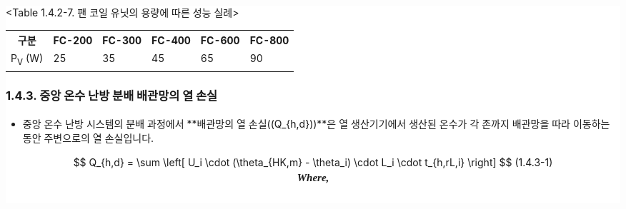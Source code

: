 <p>&lt;Table 1.4.2-7. 팬 코일 유닛의 용량에 따른 성능 실례&gt;</p>

<table>
   <tr>
      <th>구분</th>
      <th>FC-200</th>
      <th>FC-300</th>
      <th>FC-400</th>
      <th>FC-600</th>
      <th>FC-800</th>
   </tr>
   <tr>
      <td>P<sub>V</sub> (W)</td>
      <td>25</td>
      <td>35</td>
      <td>45</td>
      <td>65</td>
      <td>90</td>
   </tr>

</table>
</html>
    



    
### 1.4.3. 중앙 온수 난방 분배 배관망의 열 손실

- 중앙 온수 난방 시스템의 분배 과정에서 **배관망의 열 손실(\(Q_{h,d}\))**은 열 생산기기에서 생산된 온수가 각 존까지 배관망을 따라 이동하는 동안 주변으로의 열 손실입니다.   

<div align="center">
$$
Q_{h,d} = \sum \left[ U_i \cdot (\theta_{HK,m} - \theta_i) \cdot L_i \cdot t_{h,rL,i} \right]
$$ <span class="eq-number">(1.4.3-1)</span>
</div>

<div style="
  display: flex;
  justify-content: center;
  font-family: Pretendard, sans-serif;
  font-size: 15px;
  margin-top: 0px;
">
  <div style="
    text-align: left;
    line-height: 1;
    padding: 4px 8px;
    border-radius: 0px;
  ">
    <!-- Where 텍스트: 독립적, 굵고 이탤릭 -->
    <div style="
      font-style: italic;
      font-weight: bold;
      font-family: 'Times New Roman', 'Cambria Math', serif;
      margin-bottom: 24px;
    ">
      Where,
    </div>
